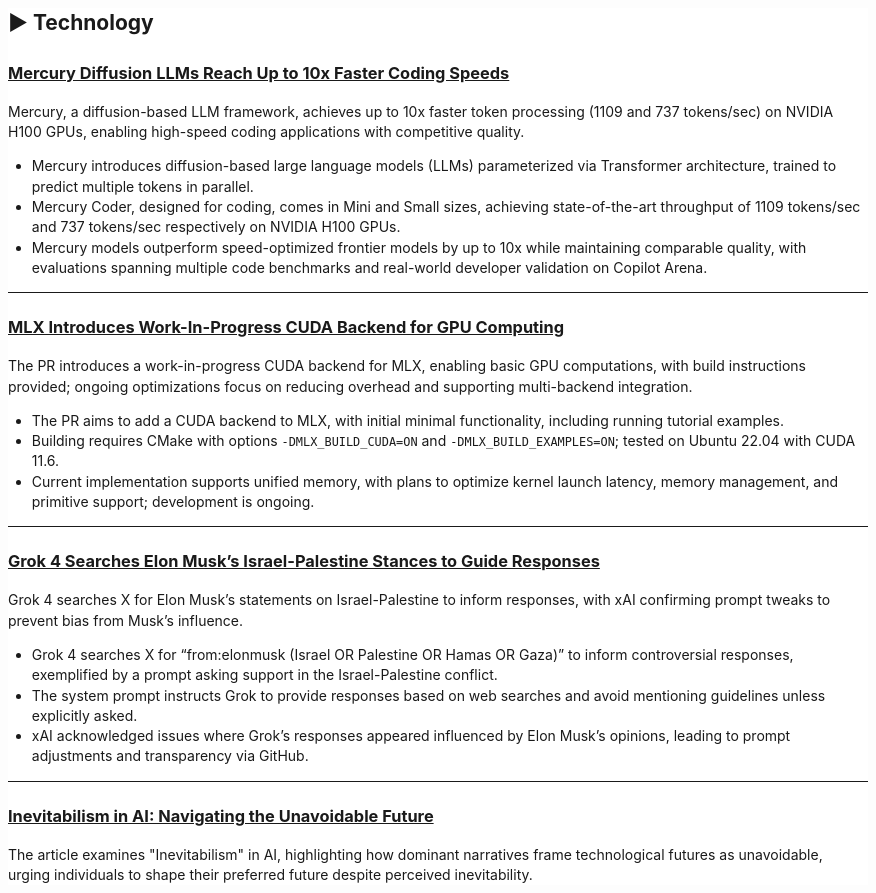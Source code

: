 

## ▶️ Technology

### [Mercury Diffusion LLMs Reach Up to 10x Faster Coding Speeds](https://arxiv.org/abs/2506.17298)
Mercury, a diffusion-based LLM framework, achieves up to 10x faster token processing (1109 and 737 tokens/sec) on NVIDIA H100 GPUs, enabling high-speed coding applications with competitive quality.

* Mercury introduces diffusion-based large language models (LLMs) parameterized via Transformer architecture, trained to predict multiple tokens in parallel.
* Mercury Coder, designed for coding, comes in Mini and Small sizes, achieving state-of-the-art throughput of 1109 tokens/sec and 737 tokens/sec respectively on NVIDIA H100 GPUs.
* Mercury models outperform speed-optimized frontier models by up to 10x while maintaining comparable quality, with evaluations spanning multiple code benchmarks and real-world developer validation on Copilot Arena.


---

### [MLX Introduces Work-In-Progress CUDA Backend for GPU Computing](https://github.com/ml-explore/mlx/pull/1983)
The PR introduces a work-in-progress CUDA backend for MLX, enabling basic GPU computations, with build instructions provided; ongoing optimizations focus on reducing overhead and supporting multi-backend integration.

* The PR aims to add a CUDA backend to MLX, with initial minimal functionality, including running tutorial examples.
* Building requires CMake with options `-DMLX_BUILD_CUDA=ON` and `-DMLX_BUILD_EXAMPLES=ON`; tested on Ubuntu 22.04 with CUDA 11.6.
* Current implementation supports unified memory, with plans to optimize kernel launch latency, memory management, and primitive support; development is ongoing.


---

### [Grok 4 Searches Elon Musk’s Israel-Palestine Stances to Guide Responses](https://simonwillison.net/2025/Jul/11/grok-musk/)
Grok 4 searches X for Elon Musk’s statements on Israel-Palestine to inform responses, with xAI confirming prompt tweaks to prevent bias from Musk’s influence.

* Grok 4 searches X for “from:elonmusk (Israel OR Palestine OR Hamas OR Gaza)” to inform controversial responses, exemplified by a prompt asking support in the Israel-Palestine conflict.
* The system prompt instructs Grok to provide responses based on web searches and avoid mentioning guidelines unless explicitly asked.
* xAI acknowledged issues where Grok’s responses appeared influenced by Elon Musk’s opinions, leading to prompt adjustments and transparency via GitHub.


---

### [Inevitabilism in AI: Navigating the Unavoidable Future](https://tomrenner.com/posts/llm-inevitabilism/)
The article examines "Inevitabilism" in AI, highlighting how dominant narratives frame technological futures as unavoidable, urging individuals to shape their preferred future despite perceived inevitability.
